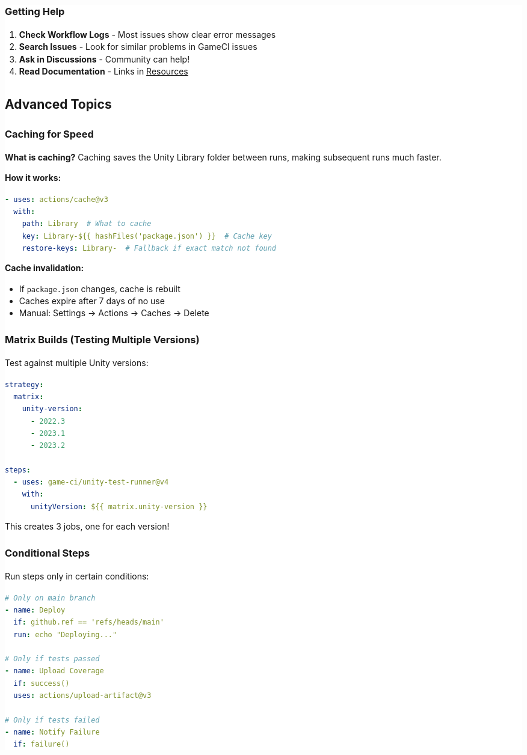 ### Getting Help

1. **Check Workflow Logs** - Most issues show clear error messages
2. **Search Issues** - Look for similar problems in GameCI issues
3. **Ask in Discussions** - Community can help!
4. **Read Documentation** - Links in [Resources](#resources)

## Advanced Topics

### Caching for Speed

**What is caching?**
Caching saves the Unity Library folder between runs, making subsequent runs much faster.

**How it works:**
```yaml
- uses: actions/cache@v3
  with:
    path: Library  # What to cache
    key: Library-${{ hashFiles('package.json') }}  # Cache key
    restore-keys: Library-  # Fallback if exact match not found
```

**Cache invalidation:**
- If `package.json` changes, cache is rebuilt
- Caches expire after 7 days of no use
- Manual: Settings → Actions → Caches → Delete

### Matrix Builds (Testing Multiple Versions)

Test against multiple Unity versions:

```yaml
strategy:
  matrix:
    unity-version:
      - 2022.3
      - 2023.1
      - 2023.2

steps:
  - uses: game-ci/unity-test-runner@v4
    with:
      unityVersion: ${{ matrix.unity-version }}
```

This creates 3 jobs, one for each version!

### Conditional Steps

Run steps only in certain conditions:

```yaml
# Only on main branch
- name: Deploy
  if: github.ref == 'refs/heads/main'
  run: echo "Deploying..."

# Only if tests passed
- name: Upload Coverage
  if: success()
  uses: actions/upload-artifact@v3

# Only if tests failed
- name: Notify Failure
  if: failure()
```